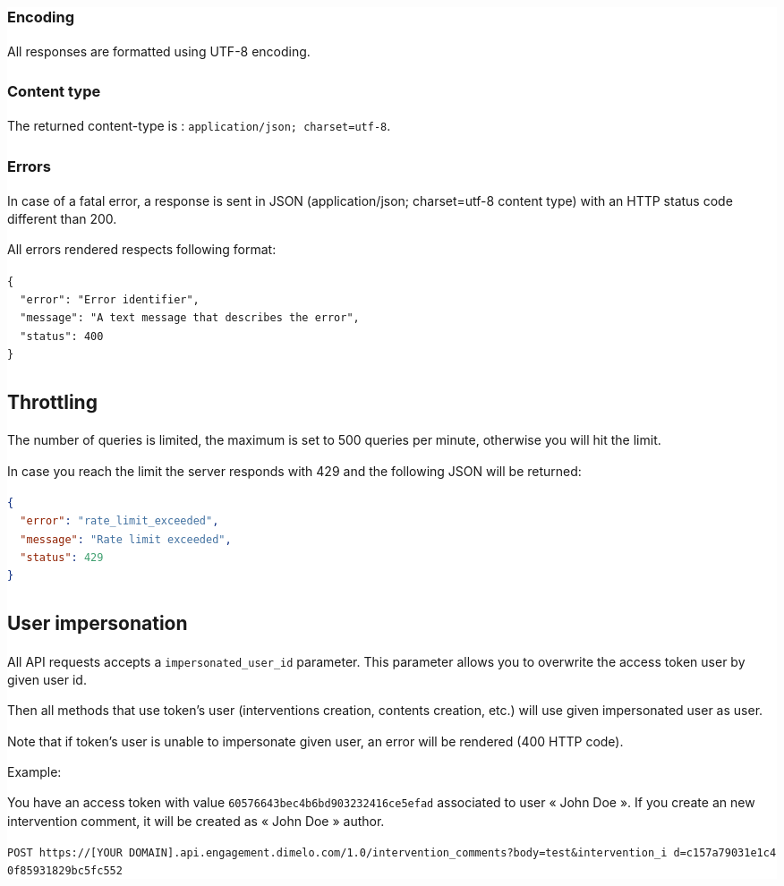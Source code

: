### Encoding

All responses are formatted using UTF-8 encoding.

### Content type

The returned content-type is : `application/json; charset=utf-8`.

### Errors

In case of a fatal error, a response is sent in JSON (application/json; charset=utf-8 content type) with an HTTP status code different than 200.

All errors rendered respects following format:

```
{
  "error": "Error identifier",
  "message": "A text message that describes the error",
  "status": 400
}
```

## Throttling

The number of queries is limited, the maximum is set to 500 queries per minute, otherwise you will hit the limit.

In case you reach the limit the server responds with 429 and the following JSON will be returned:

```json
{
  "error": "rate_limit_exceeded",
  "message": "Rate limit exceeded",
  "status": 429
}
```

## User impersonation

All API requests accepts a `impersonated_user_id` parameter. This parameter allows you to overwrite the access token user by given user id.

Then all methods that use token’s user (interventions creation, contents creation, etc.) will use given impersonated user as user.

Note that if token’s user is unable to impersonate given user, an error will be rendered (400 HTTP code).

Example:

You have an access token with value `60576643bec4b6bd903232416ce5efad` associated to user « John Doe ». If you create an new intervention comment, it will be created as « John Doe » author.

`POST https://[YOUR DOMAIN].api.engagement.dimelo.com/1.0/intervention_comments?body=test&intervention_i d=c157a79031e1c40f85931829bc5fc552`
